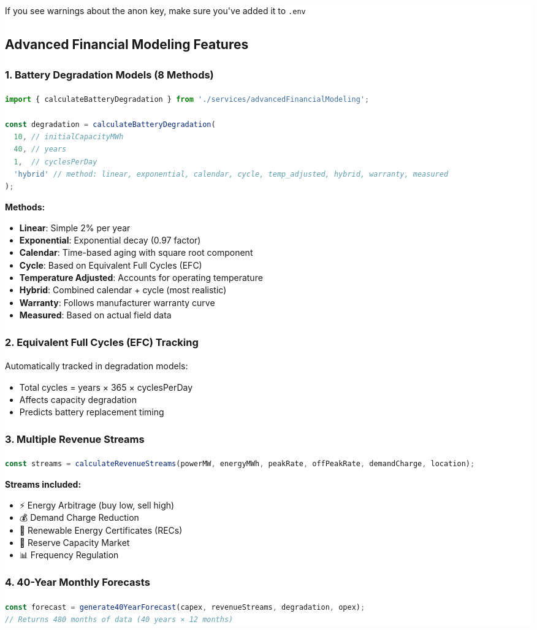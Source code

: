 If you see warnings about the anon key, make sure you've added it to `.env`

## Advanced Financial Modeling Features

### 1. Battery Degradation Models (8 Methods)

```typescript
import { calculateBatteryDegradation } from './services/advancedFinancialModeling';

const degradation = calculateBatteryDegradation(
  10, // initialCapacityMWh
  40, // years
  1,  // cyclesPerDay
  'hybrid' // method: linear, exponential, calendar, cycle, temp_adjusted, hybrid, warranty, measured
);
```

**Methods:**
- **Linear**: Simple 2% per year
- **Exponential**: Exponential decay (0.97 factor)
- **Calendar**: Time-based aging with square root component
- **Cycle**: Based on Equivalent Full Cycles (EFC)
- **Temperature Adjusted**: Accounts for operating temperature
- **Hybrid**: Combined calendar + cycle (most realistic)
- **Warranty**: Follows manufacturer warranty curve
- **Measured**: Based on actual field data

### 2. Equivalent Full Cycles (EFC) Tracking

Automatically tracked in degradation models:
- Total cycles = years × 365 × cyclesPerDay
- Affects capacity degradation
- Predicts battery replacement timing

### 3. Multiple Revenue Streams

```typescript
const streams = calculateRevenueStreams(powerMW, energyMWh, peakRate, offPeakRate, demandCharge, location);
```

**Streams included:**
- ⚡ Energy Arbitrage (buy low, sell high)
- 💰 Demand Charge Reduction
- 🌱 Renewable Energy Certificates (RECs)
- 🔋 Reserve Capacity Market
- 📊 Frequency Regulation

### 4. 40-Year Monthly Forecasts

```typescript
const forecast = generate40YearForecast(capex, revenueStreams, degradation, opex);
// Returns 480 months of data (40 years × 12 months)
```
